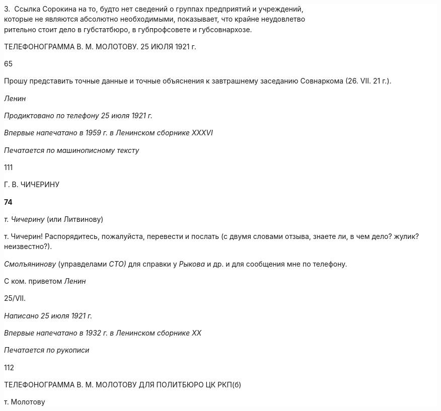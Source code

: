 3.  Ссылка Сорокина на то, будто нет сведений о группах предприятий и учреждений,  
которые не являются абсолютно необходимыми, показывает, что крайне неудовлетво­  
рительно стоит дело в губстатбюро, в губпрофсовете и губсовнархозе.

  

ТЕЛЕФОНОГРАММА В. М. МОЛОТОВУ. 25 ИЮЛЯ 1921 г.

  

65

  

Прошу представить точные данные и точные объяснения к завтрашнему заседанию Совнаркома (26. VII. 21 г.).

_Ленин_

_Продиктовано по телефону_ _25 июля 1921 г._

  

_Впервые напечатано в 1959 г. в Ленинском сборнике_ _XXXVI_

  

_Печатается по машинописному_ _тексту_

  

  

111

Г. В. ЧИЧЕРИНУ

  

**74**

  

_т._ _Чичерину_ (или Литвинову)

т. Чичерин! Распорядитесь, пожалуйста, перевести и послать (с двумя словами отзы­ва, знаете ли, в чем дело? жулик? неизвестно?).

_Смолъянинову_ (управделами _СТО)_ для справки у _Рыкова_ и др. и для сообщения мне по телефону.

С ком. приветом _Ленин_

25/VII.

  

_Написано 25 июля 1921 г._

_Впервые напечатано в 1932 г. в Ленинском сборнике_ _XX_

  

_Печатается по рукописи_

  

112

ТЕЛЕФОНОГРАММА В. М. МОЛОТОВУ ДЛЯ ПОЛИТБЮРО ЦК РКП(б)

т. Молотову
